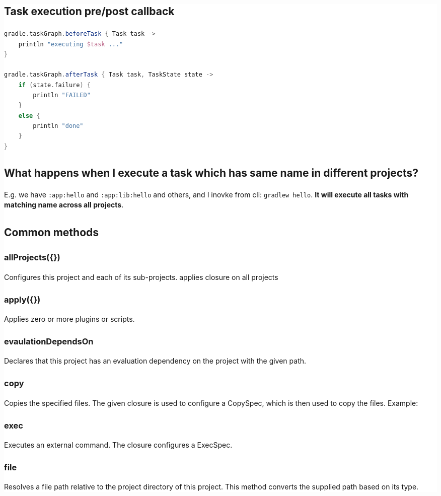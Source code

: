## Task execution pre/post callback

```groovy
gradle.taskGraph.beforeTask { Task task ->
    println "executing $task ..."
}

gradle.taskGraph.afterTask { Task task, TaskState state ->
    if (state.failure) {
        println "FAILED"
    }
    else {
        println "done"
    }
}
```

## What happens when I execute a task which has same name in different projects?

E.g. we have `:app:hello` and `:app:lib:hello` and others, and I inovke from cli: `gradlew hello`.
**It will execute all tasks with matching name across all projects**.

 
## Common methods


### allProjects({})

Configures this project and each of its sub-projects. applies closure on all projects

### apply({})

Applies zero or more plugins or scripts.


### evaulationDependsOn

Declares that this project has an evaluation dependency on the project with the given path.

### copy

Copies the specified files. The given closure is used to configure a CopySpec, which is then used to copy the files. Example:

### exec

Executes an external command. The closure configures a ExecSpec.

### file

Resolves a file path relative to the project directory of this project. This method converts the supplied path based on its type.
